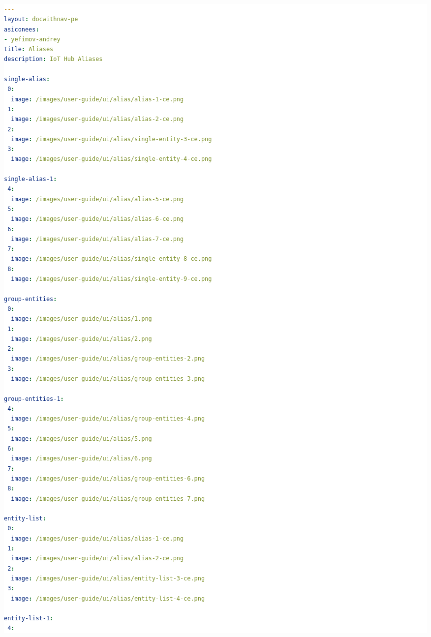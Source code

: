 ```yaml
---
layout: docwithnav-pe
asiconees:
- yefimov-andrey
title: Aliases
description: IoT Hub Aliases

single-alias:
 0:
  image: /images/user-guide/ui/alias/alias-1-ce.png
 1:
  image: /images/user-guide/ui/alias/alias-2-ce.png
 2:
  image: /images/user-guide/ui/alias/single-entity-3-ce.png
 3:
  image: /images/user-guide/ui/alias/single-entity-4-ce.png

single-alias-1:
 4:
  image: /images/user-guide/ui/alias/alias-5-ce.png
 5:
  image: /images/user-guide/ui/alias/alias-6-ce.png
 6:
  image: /images/user-guide/ui/alias/alias-7-ce.png
 7:
  image: /images/user-guide/ui/alias/single-entity-8-ce.png
 8:
  image: /images/user-guide/ui/alias/single-entity-9-ce.png

group-entities:
 0:
  image: /images/user-guide/ui/alias/1.png
 1:
  image: /images/user-guide/ui/alias/2.png
 2:
  image: /images/user-guide/ui/alias/group-entities-2.png
 3:
  image: /images/user-guide/ui/alias/group-entities-3.png

group-entities-1:
 4:
  image: /images/user-guide/ui/alias/group-entities-4.png
 5:
  image: /images/user-guide/ui/alias/5.png
 6:
  image: /images/user-guide/ui/alias/6.png
 7:
  image: /images/user-guide/ui/alias/group-entities-6.png
 8:
  image: /images/user-guide/ui/alias/group-entities-7.png

entity-list:
 0:
  image: /images/user-guide/ui/alias/alias-1-ce.png
 1:
  image: /images/user-guide/ui/alias/alias-2-ce.png
 2:
  image: /images/user-guide/ui/alias/entity-list-3-ce.png
 3:
  image: /images/user-guide/ui/alias/entity-list-4-ce.png

entity-list-1:
 4:
```